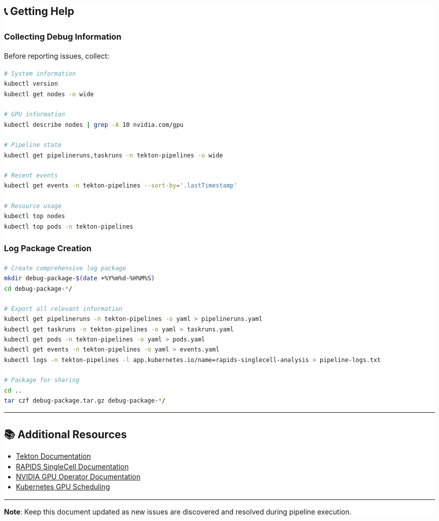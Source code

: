 ## 📞 Getting Help

### Collecting Debug Information

Before reporting issues, collect:

```bash
# System information
kubectl version
kubectl get nodes -o wide

# GPU information
kubectl describe nodes | grep -A 10 nvidia.com/gpu

# Pipeline state
kubectl get pipelineruns,taskruns -n tekton-pipelines -o wide

# Recent events
kubectl get events -n tekton-pipelines --sort-by='.lastTimestamp'

# Resource usage
kubectl top nodes
kubectl top pods -n tekton-pipelines
```

### Log Package Creation

```bash
# Create comprehensive log package
mkdir debug-package-$(date +%Y%m%d-%H%M%S)
cd debug-package-*/

# Export all relevant information
kubectl get pipelineruns -n tekton-pipelines -o yaml > pipelineruns.yaml
kubectl get taskruns -n tekton-pipelines -o yaml > taskruns.yaml
kubectl get pods -n tekton-pipelines -o yaml > pods.yaml
kubectl get events -n tekton-pipelines -o yaml > events.yaml
kubectl logs -n tekton-pipelines -l app.kubernetes.io/name=rapids-singlecell-analysis > pipeline-logs.txt

# Package for sharing
cd ..
tar czf debug-package.tar.gz debug-package-*/
```

---

## 📚 Additional Resources

- [Tekton Documentation](https://tekton.dev/docs/)
- [RAPIDS SingleCell Documentation](https://rapids-singlecell.readthedocs.io/)
- [NVIDIA GPU Operator Documentation](https://docs.nvidia.com/datacenter/cloud-native/gpu-operator/)
- [Kubernetes GPU Scheduling](https://kubernetes.io/docs/tasks/manage-gpus/scheduling-gpus/)

---

**Note**: Keep this document updated as new issues are discovered and resolved during pipeline execution.